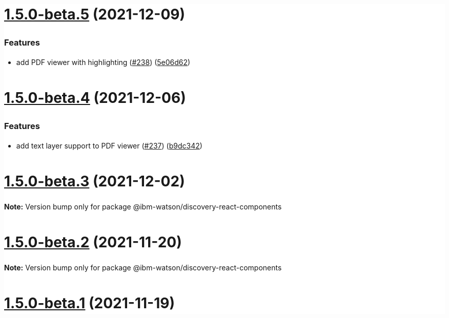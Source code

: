 



# [1.5.0-beta.5](https://github.com/watson-developer-cloud/discovery-components/compare/v1.5.0-beta.4...v1.5.0-beta.5) (2021-12-09)


### Features

* add PDF viewer with highlighting ([#238](https://github.com/watson-developer-cloud/discovery-components/issues/238)) ([5e06d62](https://github.com/watson-developer-cloud/discovery-components/commit/5e06d62ac146e202c4a7c2a1af5bca6258d746c8))





# [1.5.0-beta.4](https://github.com/watson-developer-cloud/discovery-components/compare/v1.5.0-beta.3...v1.5.0-beta.4) (2021-12-06)


### Features

* add text layer support to PDF viewer ([#237](https://github.com/watson-developer-cloud/discovery-components/issues/237)) ([b9dc342](https://github.com/watson-developer-cloud/discovery-components/commit/b9dc34242644828e5c785ac8adda60963d07e92f))





# [1.5.0-beta.3](https://github.com/watson-developer-cloud/discovery-components/compare/v1.5.0-beta.2...v1.5.0-beta.3) (2021-12-02)

**Note:** Version bump only for package @ibm-watson/discovery-react-components





# [1.5.0-beta.2](https://github.com/watson-developer-cloud/discovery-components/compare/v1.5.0-beta.0...v1.5.0-beta.2) (2021-11-20)

**Note:** Version bump only for package @ibm-watson/discovery-react-components





# [1.5.0-beta.1](https://github.com/watson-developer-cloud/discovery-components/compare/v1.5.0-beta.0...v1.5.0-beta.1) (2021-11-19)
